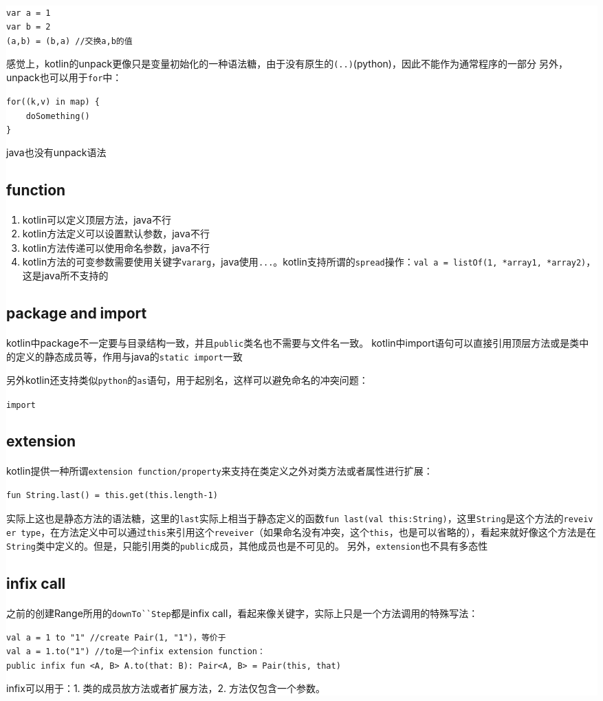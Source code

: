 ```
var a = 1
var b = 2
(a,b) = (b,a) //交换a,b的值
```
感觉上，kotlin的unpack更像只是变量初始化的一种语法糖，由于没有原生的`(..)`(python)，因此不能作为通常程序的一部分
另外，unpack也可以用于`for`中：

```
for((k,v) in map) {
    doSomething()
}
```

java也没有unpack语法

## function
1. kotlin可以定义顶层方法，java不行
2. kotlin方法定义可以设置默认参数，java不行
3. kotlin方法传递可以使用命名参数，java不行
4. kotlin方法的可变参数需要使用关键字`vararg`，java使用`...`。kotlin支持所谓的`spread`操作：`val a = listOf(1, *array1, *array2)`，这是java所不支持的


## package and import
kotlin中package不一定要与目录结构一致，并且`public`类名也不需要与文件名一致。
kotlin中import语句可以直接引用顶层方法或是类中的定义的静态成员等，作用与java的`static import`一致

另外kotlin还支持类似`python`的`as`语句，用于起别名，这样可以避免命名的冲突问题：

```
import
```
## extension
kotlin提供一种所谓`extension function/property`来支持在类定义之外对类方法或者属性进行扩展：

```
fun String.last() = this.get(this.length-1)
```
实际上这也是静态方法的语法糖，这里的`last`实际上相当于静态定义的函数`fun last(val this:String)`，这里`String`是这个方法的`reveiver type`，在方法定义中可以通过`this`来引用这个`reveiver`（如果命名没有冲突，这个`this`，也是可以省略的），看起来就好像这个方法是在`String`类中定义的。但是，只能引用类的`public`成员，其他成员也是不可见的。
另外，`extension`也不具有多态性

## infix call
之前的创建Range所用的`downTo``Step`都是infix call，看起来像关键字，实际上只是一个方法调用的特殊写法：
```
val a = 1 to "1" //create Pair(1, "1")，等价于
val a = 1.to("1") //to是一个infix extension function：
public infix fun <A, B> A.to(that: B): Pair<A, B> = Pair(this, that)
```
infix可以用于：1. 类的成员放方法或者扩展方法，2. 方法仅包含一个参数。
